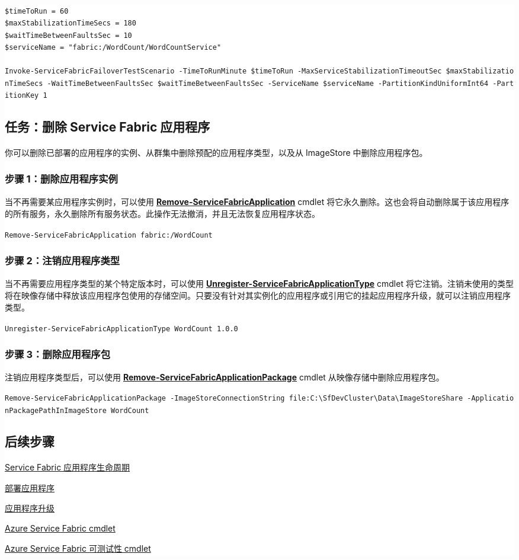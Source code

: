 
	$timeToRun = 60
	$maxStabilizationTimeSecs = 180
	$waitTimeBetweenFaultsSec = 10
	$serviceName = "fabric:/WordCount/WordCountService"
	
	Invoke-ServiceFabricFailoverTestScenario -TimeToRunMinute $timeToRun -MaxServiceStabilizationTimeoutSec $maxStabilizationTimeSecs -WaitTimeBetweenFaultsSec $waitTimeBetweenFaultsSec -ServiceName $serviceName -PartitionKindUniformInt64 -PartitionKey 1


## 任务：删除 Service Fabric 应用程序
你可以删除已部署的应用程序的实例、从群集中删除预配的应用程序类型，以及从 ImageStore 中删除应用程序包。

### 步骤 1：删除应用程序实例
当不再需要某应用程序实例时，可以使用 [**Remove-ServiceFabricApplication**](https://msdn.microsoft.com/zh-cn/library/azure/mt125914.aspx) cmdlet 将它永久删除。这也会将自动删除属于该应用程序的所有服务，永久删除所有服务状态。此操作无法撤消，并且无法恢复应用程序状态。


	Remove-ServiceFabricApplication fabric:/WordCount


### 步骤 2：注销应用程序类型
当不再需要应用程序类型的某个特定版本时，可以使用 [**Unregister-ServiceFabricApplicationType**](https://msdn.microsoft.com/zh-cn/library/azure/mt125885.aspx) cmdlet 将它注销。注销未使用的类型将在映像存储中释放该应用程序包使用的存储空间。只要没有针对其实例化的应用程序或引用它的挂起应用程序升级，就可以注销应用程序类型。


	Unregister-ServiceFabricApplicationType WordCount 1.0.0


### 步骤 3：删除应用程序包
注销应用程序类型后，可以使用 [**Remove-ServiceFabricApplicationPackage**](https://msdn.microsoft.com/zh-cn/library/azure/mt163532.aspx) cmdlet 从映像存储中删除应用程序包。


	Remove-ServiceFabricApplicationPackage -ImageStoreConnectionString file:C:\SfDevCluster\Data\ImageStoreShare -ApplicationPackagePathInImageStore WordCount


## 后续步骤
[Service Fabric 应用程序生命周期](/documentation/articles/service-fabric-application-lifecycle/)

[部署应用程序](/documentation/articles/service-fabric-deploy-remove-applications/)

[应用程序升级](/documentation/articles/service-fabric-application-upgrade/)

[Azure Service Fabric cmdlet](https://msdn.microsoft.com/zh-cn/library/azure/mt125965.aspx)

[Azure Service Fabric 可测试性 cmdlet](https://msdn.microsoft.com/zh-cn/library/azure/mt125844.aspx)


